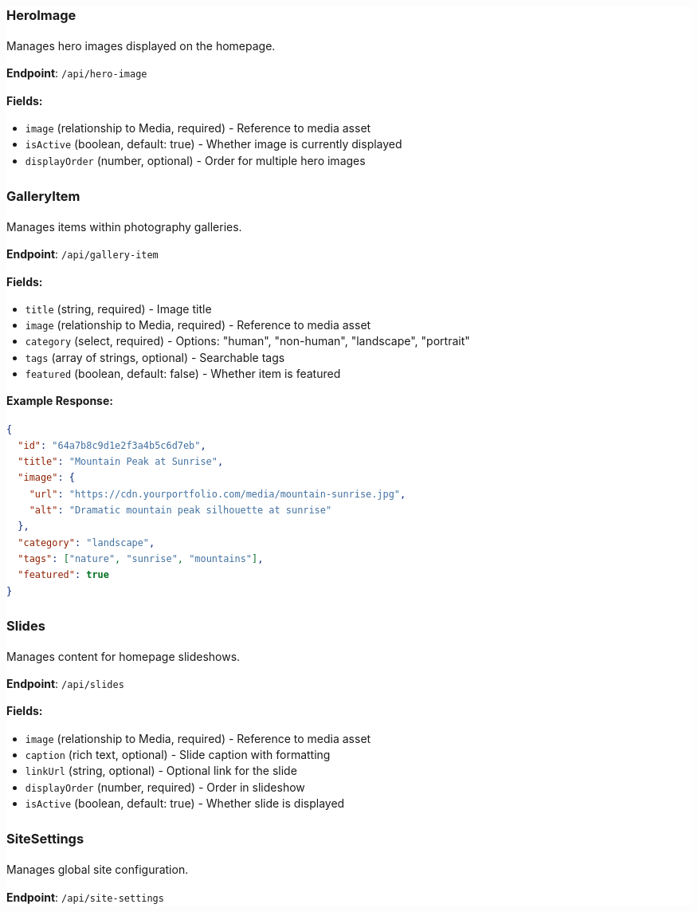 ### HeroImage
Manages hero images displayed on the homepage.

**Endpoint**: `/api/hero-image`

**Fields:**
- `image` (relationship to Media, required) - Reference to media asset
- `isActive` (boolean, default: true) - Whether image is currently displayed
- `displayOrder` (number, optional) - Order for multiple hero images

### GalleryItem
Manages items within photography galleries.

**Endpoint**: `/api/gallery-item`

**Fields:**
- `title` (string, required) - Image title
- `image` (relationship to Media, required) - Reference to media asset
- `category` (select, required) - Options: "human", "non-human", "landscape", "portrait"
- `tags` (array of strings, optional) - Searchable tags
- `featured` (boolean, default: false) - Whether item is featured

**Example Response:**
```json
{
  "id": "64a7b8c9d1e2f3a4b5c6d7eb",
  "title": "Mountain Peak at Sunrise",
  "image": {
    "url": "https://cdn.yourportfolio.com/media/mountain-sunrise.jpg",
    "alt": "Dramatic mountain peak silhouette at sunrise"
  },
  "category": "landscape",
  "tags": ["nature", "sunrise", "mountains"],
  "featured": true
}
```

### Slides
Manages content for homepage slideshows.

**Endpoint**: `/api/slides`

**Fields:**
- `image` (relationship to Media, required) - Reference to media asset
- `caption` (rich text, optional) - Slide caption with formatting
- `linkUrl` (string, optional) - Optional link for the slide
- `displayOrder` (number, required) - Order in slideshow
- `isActive` (boolean, default: true) - Whether slide is displayed

### SiteSettings
Manages global site configuration.

**Endpoint**: `/api/site-settings`
